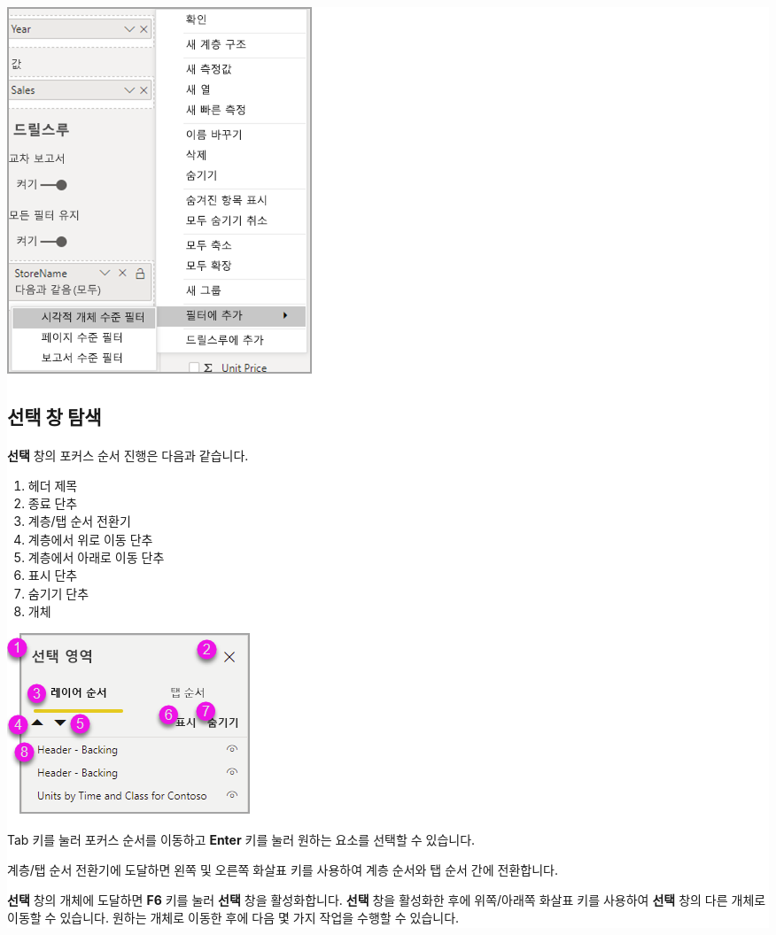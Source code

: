 ![필터 버킷에 필드 추가](media/desktop-accessibility/accessibility-create-reports-10.png)

## <a name="selection-pane-navigation"></a>선택 창 탐색
**선택** 창의 포커스 순서 진행은 다음과 같습니다.

1. 헤더 제목
2. 종료 단추
3. 계층/탭 순서 전환기
4. 계층에서 위로 이동 단추
5. 계층에서 아래로 이동 단추
6. 표시 단추
7. 숨기기 단추
8. 개체

![선택 창 포커스 진행](media/desktop-accessibility/accessibility-create-reports-11.png)

Tab 키를 눌러 포커스 순서를 이동하고 **Enter** 키를 눌러 원하는 요소를 선택할 수 있습니다.  

계층/탭 순서 전환기에 도달하면 왼쪽 및 오른쪽 화살표 키를 사용하여 계층 순서와 탭 순서 간에 전환합니다.

**선택** 창의 개체에 도달하면 **F6** 키를 눌러 **선택** 창을 활성화합니다. **선택** 창을 활성화한 후에 위쪽/아래쪽 화살표 키를 사용하여 **선택** 창의 다른 개체로 이동할 수 있습니다.
원하는 개체로 이동한 후에 다음 몇 가지 작업을 수행할 수 있습니다.
